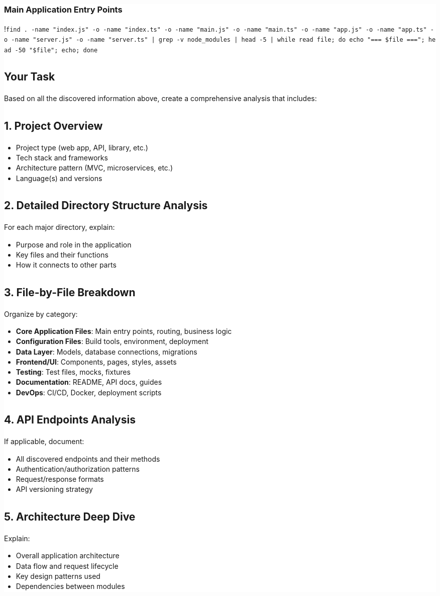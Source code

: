 ### Main Application Entry Points

!`find . -name "index.js" -o -name "index.ts" -o -name "main.js" -o -name "main.ts" -o -name "app.js" -o -name "app.ts" -o -name "server.js" -o -name "server.ts" | grep -v node_modules | head -5 | while read file; do echo "=== $file ==="; head -50 "$file"; echo; done`

## Your Task

Based on all the discovered information above, create a comprehensive analysis that includes:

## 1. Project Overview

- Project type (web app, API, library, etc.)
- Tech stack and frameworks
- Architecture pattern (MVC, microservices, etc.)
- Language(s) and versions

## 2. Detailed Directory Structure Analysis

For each major directory, explain:

- Purpose and role in the application
- Key files and their functions
- How it connects to other parts

## 3. File-by-File Breakdown

Organize by category:

- **Core Application Files**: Main entry points, routing, business logic
- **Configuration Files**: Build tools, environment, deployment
- **Data Layer**: Models, database connections, migrations
- **Frontend/UI**: Components, pages, styles, assets
- **Testing**: Test files, mocks, fixtures
- **Documentation**: README, API docs, guides
- **DevOps**: CI/CD, Docker, deployment scripts

## 4. API Endpoints Analysis

If applicable, document:

- All discovered endpoints and their methods
- Authentication/authorization patterns
- Request/response formats
- API versioning strategy

## 5. Architecture Deep Dive

Explain:

- Overall application architecture
- Data flow and request lifecycle
- Key design patterns used
- Dependencies between modules
